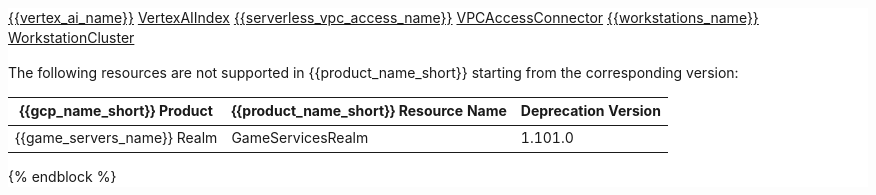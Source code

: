 <tr>
  <td><a href="/vertex-ai/docs/">{{vertex_ai_name}}</a></td>
  <td><a href="/config-connector/docs/reference/resource-docs/vertexai/vertexaiindex.md">VertexAIIndex</a></td>
</tr>
<tr>
  <td><a href="/vpc/docs/">{{serverless_vpc_access_name}}</a></td>
  <td><a href="/config-connector/docs/reference/resource-docs/vpcaccess/vpcaccessconnector.md">VPCAccessConnector</a></td>
</tr>
<tr>
  <td><a href="/workstations/docs/">{{workstations_name}}</a></td>
  <td><a href="/config-connector/docs/reference/resource-docs/workstations/workstationcluster.md">WorkstationCluster</a></td>
</tr>
</tbody>
</table>
</devsite-filter>
</div>

The following resources are not supported in {{product_name_short}} starting
from the corresponding version:

<div>
<table>
<thead>
<tr>
  <th><strong>{{gcp_name_short}} Product</strong></th>
  <th><strong>{{product_name_short}} Resource Name</strong></th>
  <th><strong>Deprecation Version</strong></th>
</tr>
</thead>
<tbody class="list">
<tr>
  <td>{{game_servers_name}} Realm</td>
  <td>GameServicesRealm</td>
  <td>1.101.0</td>
</tr>
</tbody>
</table>
</div>

{% endblock %}
